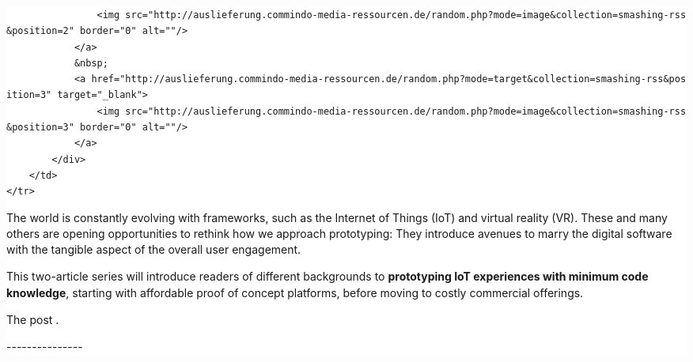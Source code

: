 					<img src="http://auslieferung.commindo-media-ressourcen.de/random.php?mode=image&collection=smashing-rss&position=2" border="0" alt=""/>
				</a>
				&nbsp;
				<a href="http://auslieferung.commindo-media-ressourcen.de/random.php?mode=target&collection=smashing-rss&position=3" target="_blank">
					<img src="http://auslieferung.commindo-media-ressourcen.de/random.php?mode=image&collection=smashing-rss&position=3" border="0" alt=""/>
				</a>
			</div>
		</td>
	</tr>
</table><p>The world is constantly evolving with frameworks, such as the Internet of Things (IoT) and virtual reality (VR). These and many others are opening opportunities to rethink how we approach prototyping: They introduce avenues to marry the digital software with the tangible aspect of the overall user engagement. </p>

<figure></figure>

<p>This two-article series will introduce readers of different backgrounds to <strong>prototyping IoT experiences with minimum code knowledge</strong>, starting with affordable proof of concept platforms, before moving to costly commercial offerings.</p><p>The post .</p>
---------------